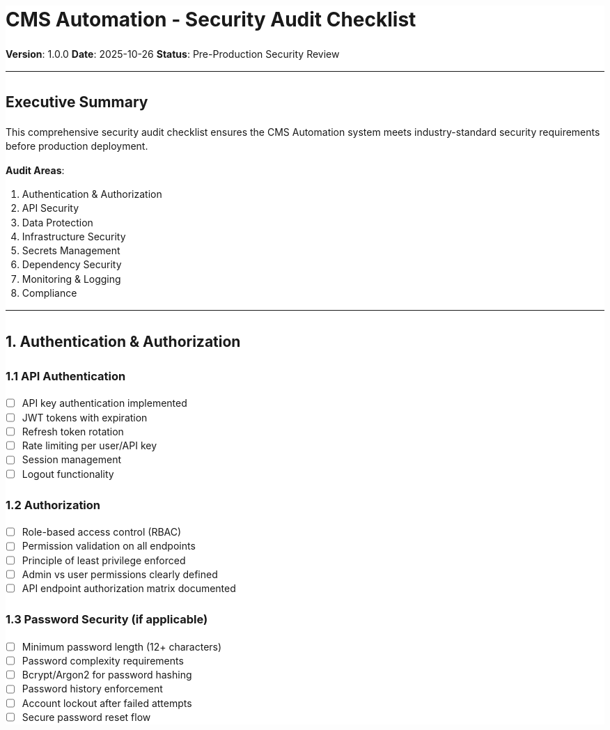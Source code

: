 # CMS Automation - Security Audit Checklist

**Version**: 1.0.0
**Date**: 2025-10-26
**Status**: Pre-Production Security Review

---

## Executive Summary

This comprehensive security audit checklist ensures the CMS Automation system meets industry-standard security requirements before production deployment.

**Audit Areas**:
1. Authentication & Authorization
2. API Security
3. Data Protection
4. Infrastructure Security
5. Secrets Management
6. Dependency Security
7. Monitoring & Logging
8. Compliance

---

## 1. Authentication & Authorization

### 1.1 API Authentication
- [ ] API key authentication implemented
- [ ] JWT tokens with expiration
- [ ] Refresh token rotation
- [ ] Rate limiting per user/API key
- [ ] Session management
- [ ] Logout functionality

### 1.2 Authorization
- [ ] Role-based access control (RBAC)
- [ ] Permission validation on all endpoints
- [ ] Principle of least privilege enforced
- [ ] Admin vs user permissions clearly defined
- [ ] API endpoint authorization matrix documented

### 1.3 Password Security (if applicable)
- [ ] Minimum password length (12+ characters)
- [ ] Password complexity requirements
- [ ] Bcrypt/Argon2 for password hashing
- [ ] Password history enforcement
- [ ] Account lockout after failed attempts
- [ ] Secure password reset flow
